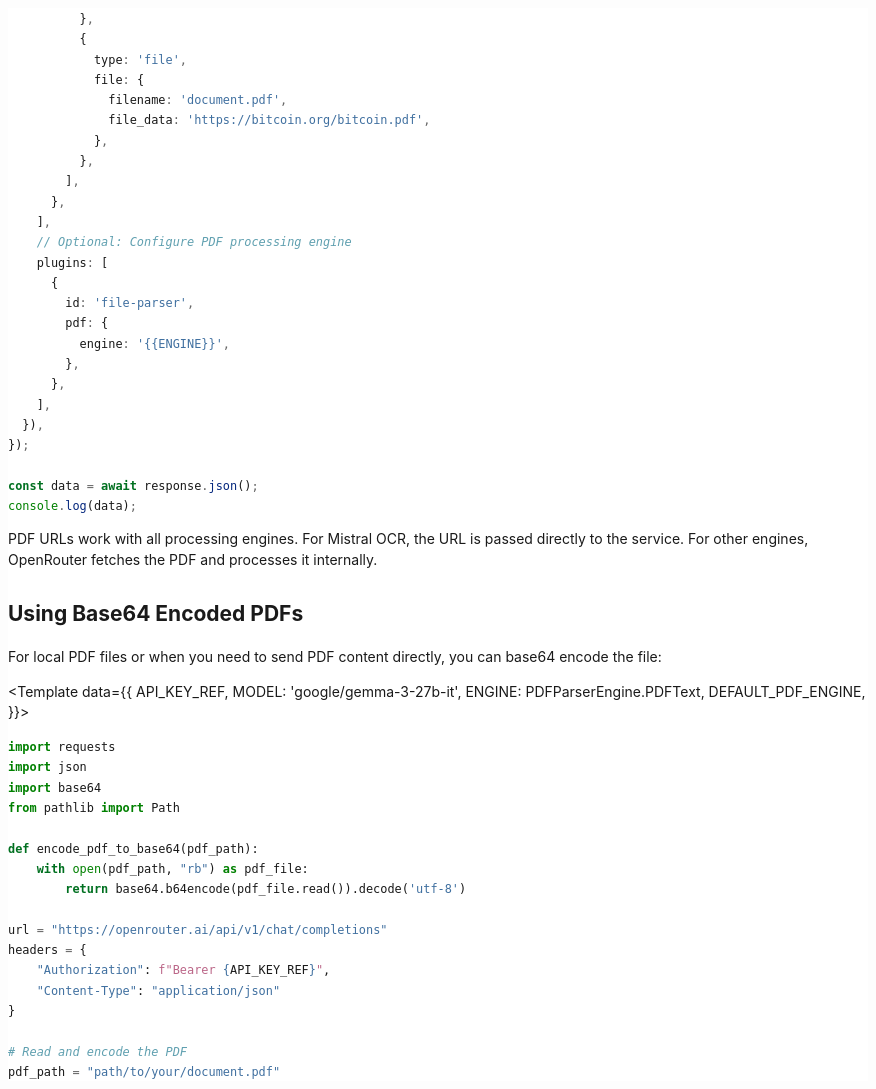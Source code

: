 ```typescript
          },
          {
            type: 'file',
            file: {
              filename: 'document.pdf',
              file_data: 'https://bitcoin.org/bitcoin.pdf',
            },
          },
        ],
      },
    ],
    // Optional: Configure PDF processing engine
    plugins: [
      {
        id: 'file-parser',
        pdf: {
          engine: '{{ENGINE}}',
        },
      },
    ],
  }),
});

const data = await response.json();
console.log(data);
```

</CodeGroup>
</Template>

<Info>
  PDF URLs work with all processing engines. For Mistral OCR, the URL is passed directly to the service. For other engines, OpenRouter fetches the PDF and processes it internally.
</Info>

## Using Base64 Encoded PDFs

For local PDF files or when you need to send PDF content directly, you can base64 encode the file:

<Template data={{
  API_KEY_REF,
  MODEL: 'google/gemma-3-27b-it',
  ENGINE: PDFParserEngine.PDFText,
  DEFAULT_PDF_ENGINE,
}}>
<CodeGroup>

```python
import requests
import json
import base64
from pathlib import Path

def encode_pdf_to_base64(pdf_path):
    with open(pdf_path, "rb") as pdf_file:
        return base64.b64encode(pdf_file.read()).decode('utf-8')

url = "https://openrouter.ai/api/v1/chat/completions"
headers = {
    "Authorization": f"Bearer {API_KEY_REF}",
    "Content-Type": "application/json"
}

# Read and encode the PDF
pdf_path = "path/to/your/document.pdf"
```